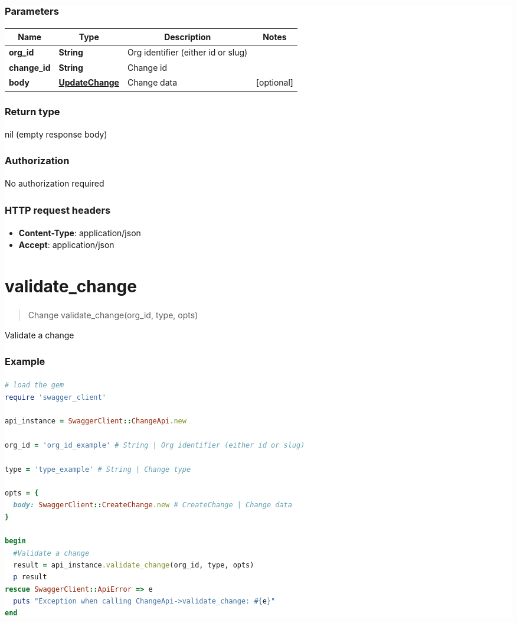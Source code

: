 ### Parameters

Name | Type | Description  | Notes
------------- | ------------- | ------------- | -------------
 **org_id** | **String**| Org identifier (either id or slug) | 
 **change_id** | **String**| Change id | 
 **body** | [**UpdateChange**](UpdateChange.md)| Change data | [optional] 

### Return type

nil (empty response body)

### Authorization

No authorization required

### HTTP request headers

 - **Content-Type**: application/json
 - **Accept**: application/json



# **validate_change**
> Change validate_change(org_id, type, opts)

Validate a change



### Example
```ruby
# load the gem
require 'swagger_client'

api_instance = SwaggerClient::ChangeApi.new

org_id = 'org_id_example' # String | Org identifier (either id or slug)

type = 'type_example' # String | Change type

opts = { 
  body: SwaggerClient::CreateChange.new # CreateChange | Change data
}

begin
  #Validate a change
  result = api_instance.validate_change(org_id, type, opts)
  p result
rescue SwaggerClient::ApiError => e
  puts "Exception when calling ChangeApi->validate_change: #{e}"
end
```
